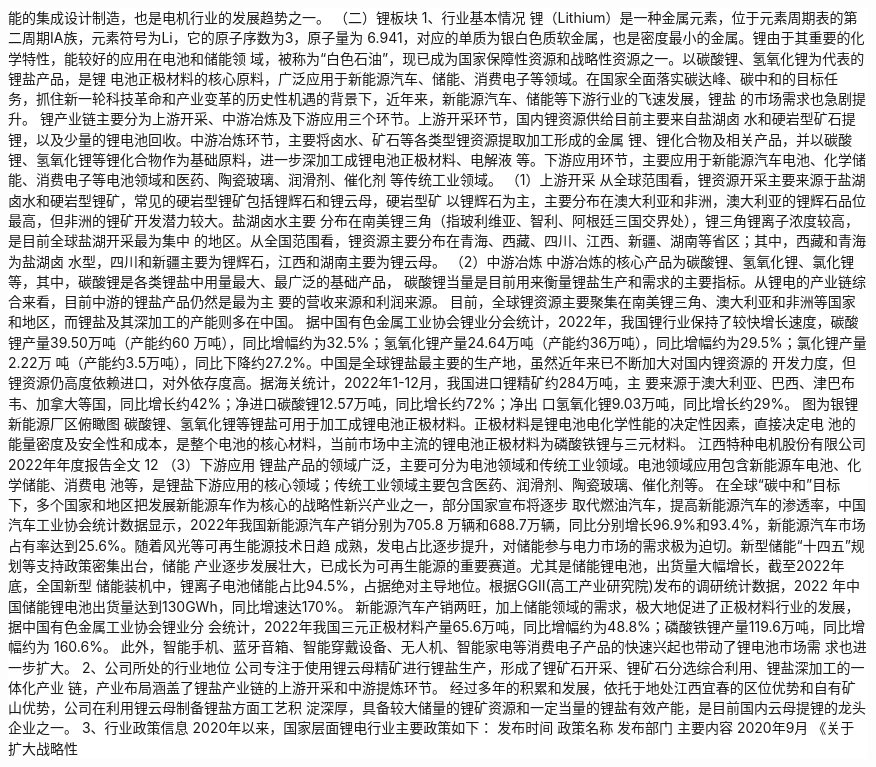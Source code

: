 能的集成设计制造，也是电机行业的发展趋势之一。
（二）锂板块
1、行业基本情况
锂（Lithium）是一种金属元素，位于元素周期表的第二周期IA族，元素符号为Li，它的原子序数为3，原子量为
6.941，对应的单质为银白色质软金属，也是密度最小的金属。锂由于其重要的化学特性，能较好的应用在电池和储能领
域，被称为“白色石油”，现已成为国家保障性资源和战略性资源之一。以碳酸锂、氢氧化锂为代表的锂盐产品，是锂
电池正极材料的核心原料，广泛应用于新能源汽车、储能、消费电子等领域。在国家全面落实碳达峰、碳中和的目标任
务，抓住新一轮科技革命和产业变革的历史性机遇的背景下，近年来，新能源汽车、储能等下游行业的飞速发展，锂盐
的市场需求也急剧提升。
锂产业链主要分为上游开采、中游冶炼及下游应用三个环节。上游开采环节，国内锂资源供给目前主要来自盐湖卤
水和硬岩型矿石提锂，以及少量的锂电池回收。中游冶炼环节，主要将卤水、矿石等各类型锂资源提取加工形成的金属
锂、锂化合物及相关产品，并以碳酸锂、氢氧化锂等锂化合物作为基础原料，进一步深加工成锂电池正极材料、电解液
等。下游应用环节，主要应用于新能源汽车电池、化学储能、消费电子等电池领域和医药、陶瓷玻璃、润滑剂、催化剂
等传统工业领域。
（1）上游开采
从全球范围看，锂资源开采主要来源于盐湖卤水和硬岩型锂矿，常见的硬岩型锂矿包括锂辉石和锂云母，硬岩型矿
以锂辉石为主，主要分布在澳大利亚和非洲，澳大利亚的锂辉石品位最高，但非洲的锂矿开发潜力较大。盐湖卤水主要
分布在南美锂三角（指玻利维亚、智利、阿根廷三国交界处），锂三角锂离子浓度较高，是目前全球盐湖开采最为集中
的地区。从全国范围看，锂资源主要分布在青海、西藏、四川、江西、新疆、湖南等省区；其中，西藏和青海为盐湖卤
水型，四川和新疆主要为锂辉石，江西和湖南主要为锂云母。
（2）中游冶炼
中游冶炼的核心产品为碳酸锂、氢氧化锂、氯化锂等，其中，碳酸锂是各类锂盐中用量最大、最广泛的基础产品，
碳酸锂当量是目前用来衡量锂盐生产和需求的主要指标。从锂电的产业链综合来看，目前中游的锂盐产品仍然是最为主
要的营收来源和利润来源。
目前，全球锂资源主要聚集在南美锂三角、澳大利亚和非洲等国家和地区，而锂盐及其深加工的产能则多在中国。
据中国有色金属工业协会锂业分会统计，2022年，我国锂行业保持了较快增长速度，碳酸锂产量39.50万吨（产能约60
万吨），同比增幅约为32.5%；氢氧化锂产量24.64万吨（产能约36万吨），同比增幅约为29.5%；氯化锂产量2.22万
吨（产能约3.5万吨），同比下降约27.2%。中国是全球锂盐最主要的生产地，虽然近年来已不断加大对国内锂资源的
开发力度，但锂资源仍高度依赖进口，对外依存度高。据海关统计，2022年1-12月，我国进口锂精矿约284万吨，主
要来源于澳大利亚、巴西、津巴布韦、加拿大等国，同比增长约42%；净进口碳酸锂12.57万吨，同比增长约72%；净出
口氢氧化锂9.03万吨，同比增长约29%。
图为银锂新能源厂区俯瞰图
碳酸锂、氢氧化锂等锂盐可用于加工成锂电池正极材料。正极材料是锂电池电化学性能的决定性因素，直接决定电
池的能量密度及安全性和成本，是整个电池的核心材料，当前市场中主流的锂电池正极材料为磷酸铁锂与三元材料。
江西特种电机股份有限公司2022年年度报告全文
12
（3）下游应用
锂盐产品的领域广泛，主要可分为电池领域和传统工业领域。电池领域应用包含新能源车电池、化学储能、消费电
池等，是锂盐下游应用的核心领域；传统工业领域主要包含医药、润滑剂、陶瓷玻璃、催化剂等。
在全球“碳中和”目标下，多个国家和地区把发展新能源车作为核心的战略性新兴产业之一，部分国家宣布将逐步
取代燃油汽车，提高新能源汽车的渗透率，中国汽车工业协会统计数据显示，2022年我国新能源汽车产销分别为705.8
万辆和688.7万辆，同比分别增长96.9%和93.4%，新能源汽车市场占有率达到25.6%。随着风光等可再生能源技术日趋
成熟，发电占比逐步提升，对储能参与电力市场的需求极为迫切。新型储能“十四五”规划等支持政策密集出台，储能
产业逐步发展壮大，已成长为可再生能源的重要赛道。尤其是储能锂电池，出货量大幅增长，截至2022年底，全国新型
储能装机中，锂离子电池储能占比94.5%，占据绝对主导地位。根据GGII(高工产业研究院)发布的调研统计数据，2022
年中国储能锂电池出货量达到130GWh，同比增速达170%。
新能源汽车产销两旺，加上储能领域的需求，极大地促进了正极材料行业的发展，据中国有色金属工业协会锂业分
会统计，2022年我国三元正极材料产量65.6万吨，同比增幅约为48.8%；磷酸铁锂产量119.6万吨，同比增幅约为
160.6%。
此外，智能手机、蓝牙音箱、智能穿戴设备、无人机、智能家电等消费电子产品的快速兴起也带动了锂电池市场需
求也进一步扩大。
2、公司所处的行业地位
公司专注于使用锂云母精矿进行锂盐生产，形成了锂矿石开采、锂矿石分选综合利用、锂盐深加工的一体化产业
链，产业布局涵盖了锂盐产业链的上游开采和中游提炼环节。
经过多年的积累和发展，依托于地处江西宜春的区位优势和自有矿山优势，公司在利用锂云母制备锂盐方面工艺积
淀深厚，具备较大储量的锂矿资源和一定当量的锂盐有效产能，是目前国内云母提锂的龙头企业之一。
3、行业政策信息
2020年以来，国家层面锂电行业主要政策如下：
发布时间
政策名称
发布部门
主要内容
2020年9月
《关于扩大战略性